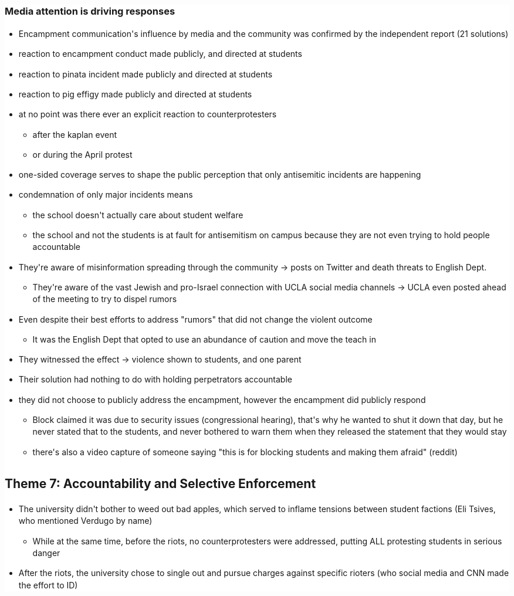 ### Media attention is driving responses

- Encampment communication's influence by media and the community was confirmed by the independent report (21 solutions)

- reaction to encampment conduct made publicly, and directed at students

- reaction to pinata incident made publicly and directed at students 

- reaction to pig effigy made publicly and directed at students 

- at no point was there ever an explicit reaction to counterprotesters 

	- after the kaplan event

	- or during the April protest

- one-sided coverage serves to shape the public perception that only antisemitic incidents are happening 

- condemnation of only major incidents means

	- the school doesn't actually care about student welfare

	- the school and not the students is at fault for antisemitism on campus because they are not even trying to hold people accountable

- They're aware of misinformation spreading through the community -> posts on Twitter and death threats to English Dept. 

	- They're aware of the vast Jewish and pro-Israel connection with UCLA social media channels -> UCLA even posted ahead of the meeting to try to dispel rumors

- Even despite their best efforts to address "rumors" that did not change the violent outcome

	- It was the English Dept that opted to use an abundance of caution and move the teach in

- They witnessed the effect -> violence shown to students, and one parent

- Their solution had nothing to do with holding perpetrators accountable  

- they did not choose to publicly address the encampment, however the encampment did publicly respond 

	- Block claimed it was due to security issues (congressional hearing), that's why he wanted to shut it down that day, but he never stated that to the students, and never bothered to warn them when they released the statement that they would stay

	- there's also a video capture of someone saying "this is for blocking students and making them afraid" (reddit)

## Theme 7: Accountability and Selective Enforcement

- The university didn't bother to weed out bad apples, which served to inflame tensions between student factions (Eli Tsives, who mentioned Verdugo by name) 

	- While at the same time, before the riots, no counterprotesters were addressed, putting ALL protesting students in serious danger 

- After the riots, the university chose to single out and pursue charges against specific rioters (who social media and CNN made the effort to ID)
